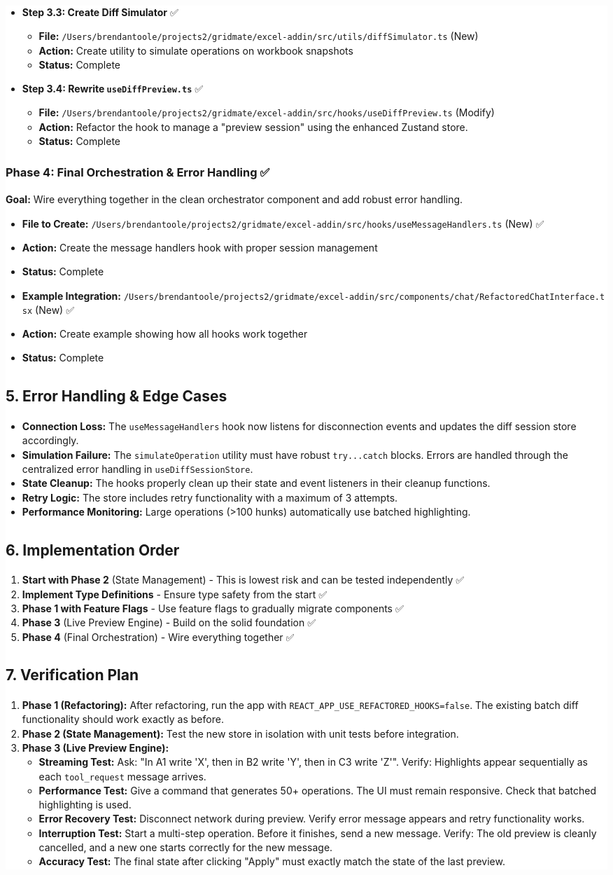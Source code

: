 *   **Step 3.3: Create Diff Simulator** ✅
    *   **File:** `/Users/brendantoole/projects2/gridmate/excel-addin/src/utils/diffSimulator.ts` (New)
    *   **Action:** Create utility to simulate operations on workbook snapshots
    *   **Status:** Complete

*   **Step 3.4: Rewrite `useDiffPreview.ts`** ✅
    *   **File:** `/Users/brendantoole/projects2/gridmate/excel-addin/src/hooks/useDiffPreview.ts` (Modify)
    *   **Action:** Refactor the hook to manage a "preview session" using the enhanced Zustand store.
    *   **Status:** Complete

### **Phase 4: Final Orchestration & Error Handling** ✅

**Goal:** Wire everything together in the clean orchestrator component and add robust error handling.

*   **File to Create:** `/Users/brendantoole/projects2/gridmate/excel-addin/src/hooks/useMessageHandlers.ts` (New) ✅
*   **Action:** Create the message handlers hook with proper session management
*   **Status:** Complete

*   **Example Integration:** `/Users/brendantoole/projects2/gridmate/excel-addin/src/components/chat/RefactoredChatInterface.tsx` (New) ✅
*   **Action:** Create example showing how all hooks work together
*   **Status:** Complete

## 5. Error Handling & Edge Cases

-   **Connection Loss:** The `useMessageHandlers` hook now listens for disconnection events and updates the diff session store accordingly.
-   **Simulation Failure:** The `simulateOperation` utility must have robust `try...catch` blocks. Errors are handled through the centralized error handling in `useDiffSessionStore`.
-   **State Cleanup:** The hooks properly clean up their state and event listeners in their cleanup functions.
-   **Retry Logic:** The store includes retry functionality with a maximum of 3 attempts.
-   **Performance Monitoring:** Large operations (>100 hunks) automatically use batched highlighting.

## 6. Implementation Order

1. **Start with Phase 2** (State Management) - This is lowest risk and can be tested independently ✅
2. **Implement Type Definitions** - Ensure type safety from the start ✅
3. **Phase 1 with Feature Flags** - Use feature flags to gradually migrate components ✅
4. **Phase 3** (Live Preview Engine) - Build on the solid foundation ✅
5. **Phase 4** (Final Orchestration) - Wire everything together ✅

## 7. Verification Plan

1.  **Phase 1 (Refactoring):** After refactoring, run the app with `REACT_APP_USE_REFACTORED_HOOKS=false`. The existing batch diff functionality should work exactly as before.
2.  **Phase 2 (State Management):** Test the new store in isolation with unit tests before integration.
3.  **Phase 3 (Live Preview Engine):**
    -   **Streaming Test:** Ask: "In A1 write 'X', then in B2 write 'Y', then in C3 write 'Z'". Verify: Highlights appear sequentially as each `tool_request` message arrives.
    -   **Performance Test:** Give a command that generates 50+ operations. The UI must remain responsive. Check that batched highlighting is used.
    -   **Error Recovery Test:** Disconnect network during preview. Verify error message appears and retry functionality works.
    -   **Interruption Test:** Start a multi-step operation. Before it finishes, send a new message. Verify: The old preview is cleanly cancelled, and a new one starts correctly for the new message.
    -   **Accuracy Test:** The final state after clicking "Apply" must exactly match the state of the last preview.